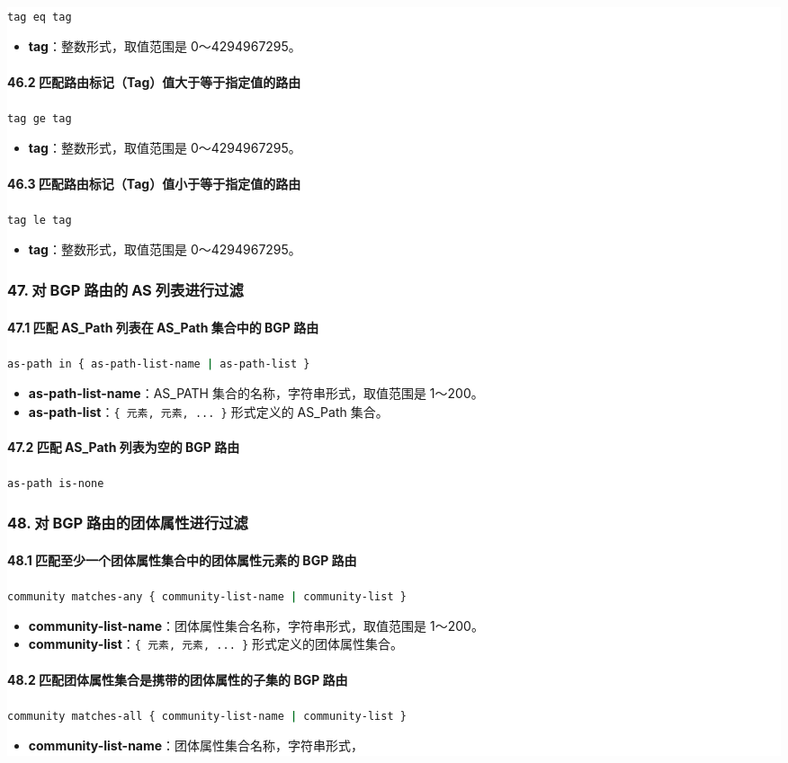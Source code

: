 ```bash
tag eq tag
```

- **tag**：整数形式，取值范围是 0～4294967295。

#### 46.2 匹配路由标记（Tag）值大于等于指定值的路由

```bash
tag ge tag
```

- **tag**：整数形式，取值范围是 0～4294967295。

#### 46.3 匹配路由标记（Tag）值小于等于指定值的路由

```bash
tag le tag
```

- **tag**：整数形式，取值范围是 0～4294967295。

### 47. 对 BGP 路由的 AS 列表进行过滤

#### 47.1 匹配 AS_Path 列表在 AS_Path 集合中的 BGP 路由

```bash
as-path in { as-path-list-name | as-path-list }
```

- **as-path-list-name**：AS_PATH 集合的名称，字符串形式，取值范围是 1～200。
- **as-path-list**：`{ 元素, 元素, ... }` 形式定义的 AS_Path 集合。

#### 47.2 匹配 AS_Path 列表为空的 BGP 路由

```bash
as-path is-none
```

### 48. 对 BGP 路由的团体属性进行过滤

#### 48.1 匹配至少一个团体属性集合中的团体属性元素的 BGP 路由

```bash
community matches-any { community-list-name | community-list }
```

- **community-list-name**：团体属性集合名称，字符串形式，取值范围是 1～200。
- **community-list**：`{ 元素, 元素, ... }` 形式定义的团体属性集合。

#### 48.2 匹配团体属性集合是携带的团体属性的子集的 BGP 路由

```bash
community matches-all { community-list-name | community-list }
```

- **community-list-name**：团体属性集合名称，字符串形式，